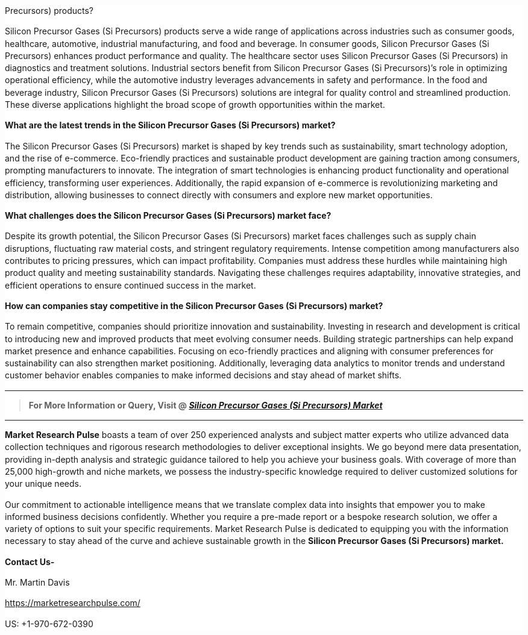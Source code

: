 Precursors) products?</strong></p><p>Silicon Precursor Gases (Si Precursors) products serve a wide range of applications across industries such as consumer goods, healthcare, automotive, industrial manufacturing, and food and beverage. In consumer goods, Silicon Precursor Gases (Si Precursors) enhances product performance and quality. The healthcare sector uses Silicon Precursor Gases (Si Precursors) in diagnostics and treatment solutions. Industrial sectors benefit from Silicon Precursor Gases (Si Precursors)&rsquo;s role in optimizing operational efficiency, while the automotive industry leverages advancements in safety and performance. In the food and beverage industry, Silicon Precursor Gases (Si Precursors) solutions are integral for quality control and streamlined production. These diverse applications highlight the broad scope of growth opportunities within the market.</p><p><strong>What are the latest trends in the Silicon Precursor Gases (Si Precursors) market?</strong></p><p>The Silicon Precursor Gases (Si Precursors) market is shaped by key trends such as sustainability, smart technology adoption, and the rise of e-commerce. Eco-friendly practices and sustainable product development are gaining traction among consumers, prompting manufacturers to innovate. The integration of smart technologies is enhancing product functionality and operational efficiency, transforming user experiences. Additionally, the rapid expansion of e-commerce is revolutionizing marketing and distribution, allowing businesses to connect directly with consumers and explore new market opportunities.</p><p><strong>What challenges does the Silicon Precursor Gases (Si Precursors) market face?</strong></p><p>Despite its growth potential, the Silicon Precursor Gases (Si Precursors) market faces challenges such as supply chain disruptions, fluctuating raw material costs, and stringent regulatory requirements. Intense competition among manufacturers also contributes to pricing pressures, which can impact profitability. Companies must address these hurdles while maintaining high product quality and meeting sustainability standards. Navigating these challenges requires adaptability, innovative strategies, and efficient operations to ensure continued success in the market.</p><p><strong>How can companies stay competitive in the Silicon Precursor Gases (Si Precursors) market?</strong></p><p>To remain competitive, companies should prioritize innovation and sustainability. Investing in research and development is critical to introducing new and improved products that meet evolving consumer needs. Building strategic partnerships can help expand market presence and enhance capabilities. Focusing on eco-friendly practices and aligning with consumer preferences for sustainability can also strengthen market positioning. Additionally, leveraging data analytics to monitor trends and understand customer behavior enables companies to make informed decisions and stay ahead of market shifts.</p><hr /><blockquote><p><strong>For More Information or Query, Visit @&nbsp;<em><a href="https://marketresearchpulse.com/report/12895/silicon-precursor-gases-si-precursors-market?utm_source=Linkedin&utm_medium=025">Silicon Precursor Gases (Si Precursors) Market</a></em></strong></p></blockquote><hr /><p><strong>Market Research Pulse</strong> boasts a team of over 250 experienced analysts and subject matter experts who utilize advanced data collection techniques and rigorous research methodologies to deliver exceptional insights. We go beyond mere data presentation, providing in-depth analysis and strategic guidance tailored to help you achieve your business goals. With coverage of more than 25,000 high-growth and niche markets, we possess the industry-specific knowledge required to deliver customized solutions for your unique needs.</p><p>Our commitment to actionable intelligence means that we translate complex data into insights that empower you to make informed business decisions confidently. Whether you require a pre-made report or a bespoke research solution, we offer a variety of options to suit your specific requirements. Market Research Pulse is dedicated to equipping you with the information necessary to stay ahead of the curve and achieve sustainable growth in the <strong>Silicon Precursor Gases (Si Precursors) market.</strong></p><p><strong>Contact Us-</strong></p><p>Mr. Martin Davis</p><p>https://marketresearchpulse.com/</p><p>US: +1-970-672-0390</p>
